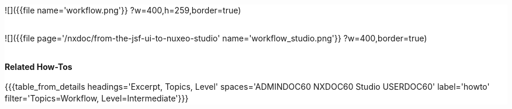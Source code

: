 ![]({{file name='workflow.png'}} ?w=400,h=259,border=true)

</div><div class="column medium-6">

![]({{file page='/nxdoc/from-the-jsf-ui-to-nuxeo-studio' name='workflow_studio.png'}} ?w=400,border=true)

</div></div>

**Related How-Tos**

{{{table_from_details headings='Excerpt, Topics, Level' spaces='ADMINDOC60 NXDOC60 Studio USERDOC60' label='howto' filter='Topics=Workflow, Level=Intermediate'}}}
